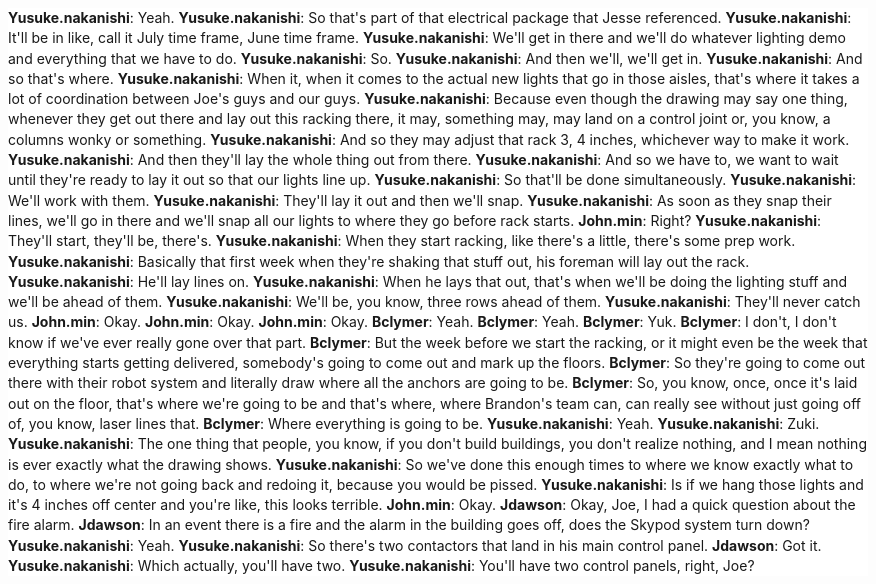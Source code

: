 **Yusuke.nakanishi**: Yeah.
**Yusuke.nakanishi**: So that's part of that electrical package that Jesse referenced.
**Yusuke.nakanishi**: It'll be in like, call it July time frame, June time frame.
**Yusuke.nakanishi**: We'll get in there and we'll do whatever lighting demo and everything that we have to do.
**Yusuke.nakanishi**: So.
**Yusuke.nakanishi**: And then we'll, we'll get in.
**Yusuke.nakanishi**: And so that's where.
**Yusuke.nakanishi**: When it, when it comes to the actual new lights that go in those aisles, that's where it takes a lot of coordination between Joe's guys and our guys.
**Yusuke.nakanishi**: Because even though the drawing may say one thing, whenever they get out there and lay out this racking there, it may, something may, may land on a control joint or, you know, a columns wonky or something.
**Yusuke.nakanishi**: And so they may adjust that rack 3, 4 inches, whichever way to make it work.
**Yusuke.nakanishi**: And then they'll lay the whole thing out from there.
**Yusuke.nakanishi**: And so we have to, we want to wait until they're ready to lay it out so that our lights line up.
**Yusuke.nakanishi**: So that'll be done simultaneously.
**Yusuke.nakanishi**: We'll work with them.
**Yusuke.nakanishi**: They'll lay it out and then we'll snap.
**Yusuke.nakanishi**: As soon as they snap their lines, we'll go in there and we'll snap all our lights to where they go before rack starts.
**John.min**: Right?
**Yusuke.nakanishi**: They'll start, they'll be, there's.
**Yusuke.nakanishi**: When they start racking, like there's a little, there's some prep work.
**Yusuke.nakanishi**: Basically that first week when they're shaking that stuff out, his foreman will lay out the rack.
**Yusuke.nakanishi**: He'll lay lines on.
**Yusuke.nakanishi**: When he lays that out, that's when we'll be doing the lighting stuff and we'll be ahead of them.
**Yusuke.nakanishi**: We'll be, you know, three rows ahead of them.
**Yusuke.nakanishi**: They'll never catch us.
**John.min**: Okay.
**John.min**: Okay.
**John.min**: Okay.
**Bclymer**: Yeah.
**Bclymer**: Yeah.
**Bclymer**: Yuk.
**Bclymer**: I don't, I don't know if we've ever really gone over that part.
**Bclymer**: But the week before we start the racking, or it might even be the week that everything starts getting delivered, somebody's going to come out and mark up the floors.
**Bclymer**: So they're going to come out there with their robot system and literally draw where all the anchors are going to be.
**Bclymer**: So, you know, once, once it's laid out on the floor, that's where we're going to be and that's where, where Brandon's team can, can really see without just going off of, you know, laser lines that.
**Bclymer**: Where everything is going to be.
**Yusuke.nakanishi**: Yeah.
**Yusuke.nakanishi**: Zuki.
**Yusuke.nakanishi**: The one thing that people, you know, if you don't build buildings, you don't realize nothing, and I mean nothing is ever exactly what the drawing shows.
**Yusuke.nakanishi**: So we've done this enough times to where we know exactly what to do, to where we're not going back and redoing it, because you would be pissed.
**Yusuke.nakanishi**: Is if we hang those lights and it's 4 inches off center and you're like, this looks terrible.
**John.min**: Okay.
**Jdawson**: Okay, Joe, I had a quick question about the fire alarm.
**Jdawson**: In an event there is a fire and the alarm in the building goes off, does the Skypod system turn down?
**Yusuke.nakanishi**: Yeah.
**Yusuke.nakanishi**: So there's two contactors that land in his main control panel.
**Jdawson**: Got it.
**Yusuke.nakanishi**: Which actually, you'll have two.
**Yusuke.nakanishi**: You'll have two control panels, right, Joe?